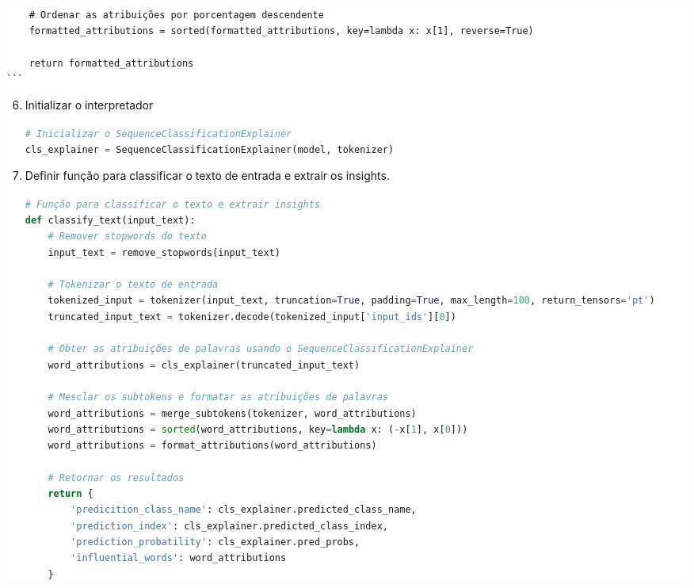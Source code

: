         # Ordenar as atribuições por porcentagem descendente
        formatted_attributions = sorted(formatted_attributions, key=lambda x: x[1], reverse=True)

        return formatted_attributions
    ```

6. Initializar o interpretador

    ```python
    # Inicializar o SequenceClassificationExplainer
    cls_explainer = SequenceClassificationExplainer(model, tokenizer)
    ```

7. Definir função para classificar o texto de entrada e extrair os insights.

    ```python
    # Função para classificar o texto e extrair insights
    def classify_text(input_text):
        # Remover stopwords do texto
        input_text = remove_stopwords(input_text)

        # Tokenizar o texto de entrada
        tokenized_input = tokenizer(input_text, truncation=True, padding=True, max_length=100, return_tensors='pt')
        truncated_input_text = tokenizer.decode(tokenized_input['input_ids'][0])

        # Obter as atribuições de palavras usando o SequenceClassificationExplainer
        word_attributions = cls_explainer(truncated_input_text)

        # Mesclar os subtokens e formatar as atribuições de palavras
        word_attributions = merge_subtokens(tokenizer, word_attributions)
        word_attributions = sorted(word_attributions, key=lambda x: (-x[1], x[0]))
        word_attributions = format_attributions(word_attributions)

        # Retornar os resultados
        return {
            'predicition_class_name': cls_explainer.predicted_class_name,
            'prediction_index': cls_explainer.predicted_class_index,
            'prediction_probatility': cls_explainer.pred_probs,
            'influential_words': word_attributions
        }
    ```
